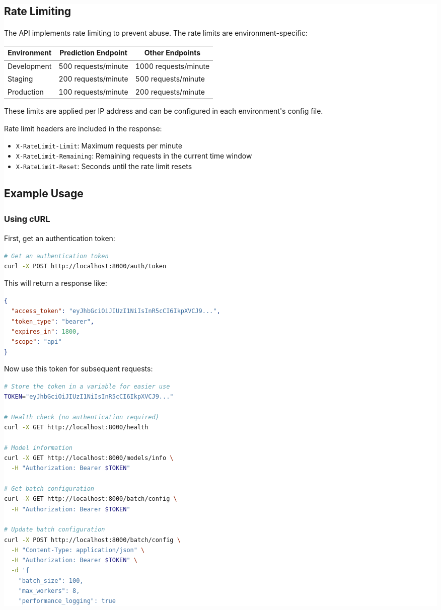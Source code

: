 ## Rate Limiting

The API implements rate limiting to prevent abuse. The rate limits are environment-specific:

| Environment | Prediction Endpoint | Other Endpoints |
|-------------|-------------------|-----------------|
| Development | 500 requests/minute | 1000 requests/minute |
| Staging     | 200 requests/minute | 500 requests/minute |
| Production  | 100 requests/minute | 200 requests/minute |

These limits are applied per IP address and can be configured in each environment's config file.

Rate limit headers are included in the response:

- `X-RateLimit-Limit`: Maximum requests per minute
- `X-RateLimit-Remaining`: Remaining requests in the current time window
- `X-RateLimit-Reset`: Seconds until the rate limit resets

## Example Usage

### Using cURL

First, get an authentication token:

```bash
# Get an authentication token
curl -X POST http://localhost:8000/auth/token
```

This will return a response like:

```json
{
  "access_token": "eyJhbGciOiJIUzI1NiIsInR5cCI6IkpXVCJ9...",
  "token_type": "bearer",
  "expires_in": 1800,
  "scope": "api"
}
```

Now use this token for subsequent requests:

```bash
# Store the token in a variable for easier use
TOKEN="eyJhbGciOiJIUzI1NiIsInR5cCI6IkpXVCJ9..."

# Health check (no authentication required)
curl -X GET http://localhost:8000/health

# Model information
curl -X GET http://localhost:8000/models/info \
  -H "Authorization: Bearer $TOKEN"

# Get batch configuration
curl -X GET http://localhost:8000/batch/config \
  -H "Authorization: Bearer $TOKEN"

# Update batch configuration
curl -X POST http://localhost:8000/batch/config \
  -H "Content-Type: application/json" \
  -H "Authorization: Bearer $TOKEN" \
  -d '{
    "batch_size": 100,
    "max_workers": 8,
    "performance_logging": true
```